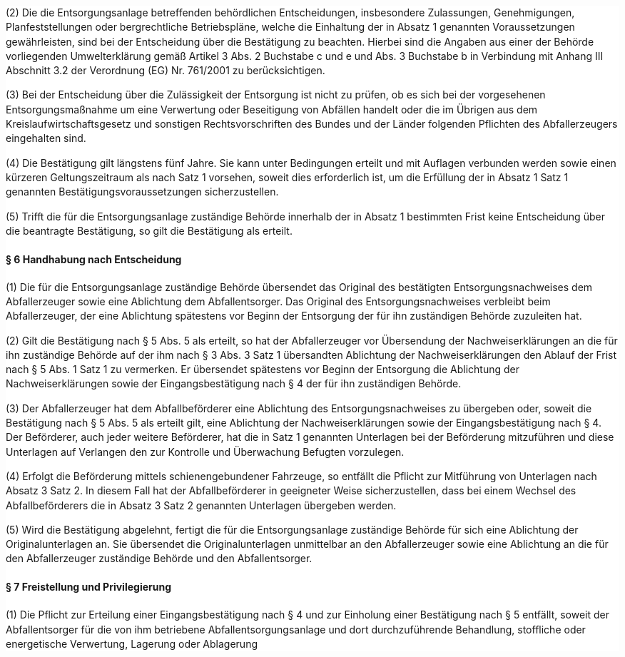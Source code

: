 (2) Die die Entsorgungsanlage betreffenden behördlichen Entscheidungen, insbesondere Zulassungen, Genehmigungen, Planfeststellungen oder bergrechtliche Betriebspläne, welche die Einhaltung der in Absatz 1 genannten Voraussetzungen gewährleisten, sind bei der Entscheidung über die Bestätigung zu beachten. Hierbei sind die Angaben aus einer der Behörde vorliegenden Umwelterklärung gemäß Artikel 3 Abs. 2 Buchstabe c und e und Abs. 3 Buchstabe b in Verbindung mit Anhang III Abschnitt 3.2 der Verordnung (EG) Nr. 761/2001 zu berücksichtigen.

(3) Bei der Entscheidung über die Zulässigkeit der Entsorgung ist nicht zu prüfen, ob es sich bei der vorgesehenen Entsorgungsmaßnahme um eine Verwertung oder Beseitigung von Abfällen handelt oder die im Übrigen aus dem Kreislaufwirtschaftsgesetz und sonstigen Rechtsvorschriften des Bundes und der Länder folgenden Pflichten des Abfallerzeugers eingehalten sind.

(4) Die Bestätigung gilt längstens fünf Jahre. Sie kann unter Bedingungen erteilt und mit Auflagen verbunden werden sowie einen kürzeren Geltungszeitraum als nach Satz 1 vorsehen, soweit dies erforderlich ist, um die Erfüllung der in Absatz 1 Satz 1 genannten Bestätigungsvoraussetzungen sicherzustellen.

(5) Trifft die für die Entsorgungsanlage zuständige Behörde innerhalb der in Absatz 1 bestimmten Frist keine Entscheidung über die beantragte Bestätigung, so gilt die Bestätigung als erteilt.


#### § 6 Handhabung nach Entscheidung

(1) Die für die Entsorgungsanlage zuständige Behörde übersendet das Original des bestätigten Entsorgungsnachweises dem Abfallerzeuger sowie eine Ablichtung dem Abfallentsorger. Das Original des Entsorgungsnachweises verbleibt beim Abfallerzeuger, der eine Ablichtung spätestens vor Beginn der Entsorgung der für ihn zuständigen Behörde zuzuleiten hat.

(2) Gilt die Bestätigung nach § 5 Abs. 5 als erteilt, so hat der Abfallerzeuger vor Übersendung der Nachweiserklärungen an die für ihn zuständige Behörde auf der ihm nach § 3 Abs. 3 Satz 1 übersandten Ablichtung der Nachweiserklärungen den Ablauf der Frist nach § 5 Abs. 1 Satz 1 zu vermerken. Er übersendet spätestens vor Beginn der Entsorgung die Ablichtung der Nachweiserklärungen sowie der Eingangsbestätigung nach § 4 der für ihn zuständigen Behörde.

(3) Der Abfallerzeuger hat dem Abfallbeförderer eine Ablichtung des Entsorgungsnachweises zu übergeben oder, soweit die Bestätigung nach § 5 Abs. 5 als erteilt gilt, eine Ablichtung der Nachweiserklärungen sowie der Eingangsbestätigung nach § 4. Der Beförderer, auch jeder weitere Beförderer, hat die in Satz 1 genannten Unterlagen bei der Beförderung mitzuführen und diese Unterlagen auf Verlangen den zur Kontrolle und Überwachung Befugten vorzulegen.

(4) Erfolgt die Beförderung mittels schienengebundener Fahrzeuge, so entfällt die Pflicht zur Mitführung von Unterlagen nach Absatz 3 Satz 2. In diesem Fall hat der Abfallbeförderer in geeigneter Weise sicherzustellen, dass bei einem Wechsel des Abfallbeförderers die in Absatz 3 Satz 2 genannten Unterlagen übergeben werden.

(5) Wird die Bestätigung abgelehnt, fertigt die für die Entsorgungsanlage zuständige Behörde für sich eine Ablichtung der Originalunterlagen an. Sie übersendet die Originalunterlagen unmittelbar an den Abfallerzeuger sowie eine Ablichtung an die für den Abfallerzeuger zuständige Behörde und den Abfallentsorger.


#### § 7 Freistellung und Privilegierung

(1) Die Pflicht zur Erteilung einer Eingangsbestätigung nach § 4 und zur Einholung einer Bestätigung nach § 5 entfällt, soweit der Abfallentsorger für die von ihm betriebene Abfallentsorgungsanlage und dort durchzuführende Behandlung, stoffliche oder energetische Verwertung, Lagerung oder Ablagerung
